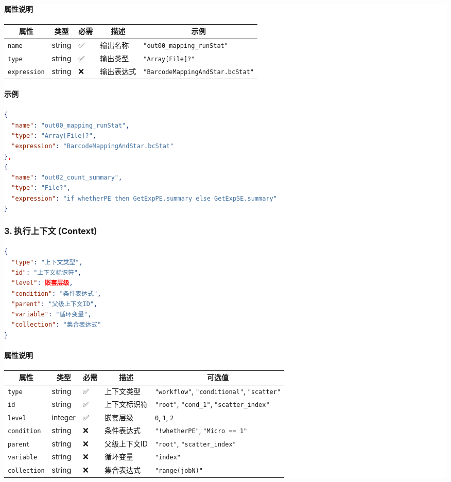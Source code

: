 #### 属性说明

| 属性 | 类型 | 必需 | 描述 | 示例 |
|------|------|------|------|------|
| `name` | string | ✅ | 输出名称 | `"out00_mapping_runStat"` |
| `type` | string | ✅ | 输出类型 | `"Array[File]?"` |
| `expression` | string | ❌ | 输出表达式 | `"BarcodeMappingAndStar.bcStat"` |

#### 示例

```json
{
  "name": "out00_mapping_runStat",
  "type": "Array[File]?",
  "expression": "BarcodeMappingAndStar.bcStat"
},
{
  "name": "out02_count_summary",
  "type": "File?",
  "expression": "if whetherPE then GetExpPE.summary else GetExpSE.summary"
}
```

### 3. 执行上下文 (Context)

```json
{
  "type": "上下文类型",
  "id": "上下文标识符",
  "level": 嵌套层级,
  "condition": "条件表达式",
  "parent": "父级上下文ID",
  "variable": "循环变量",
  "collection": "集合表达式"
}
```

#### 属性说明

| 属性 | 类型 | 必需 | 描述 | 可选值 |
|------|------|------|------|--------|
| `type` | string | ✅ | 上下文类型 | `"workflow"`, `"conditional"`, `"scatter"` |
| `id` | string | ✅ | 上下文标识符 | `"root"`, `"cond_1"`, `"scatter_index"` |
| `level` | integer | ✅ | 嵌套层级 | `0`, `1`, `2` |
| `condition` | string | ❌ | 条件表达式 | `"!whetherPE"`, `"Micro == 1"` |
| `parent` | string | ❌ | 父级上下文ID | `"root"`, `"scatter_index"` |
| `variable` | string | ❌ | 循环变量 | `"index"` |
| `collection` | string | ❌ | 集合表达式 | `"range(jobN)"` |
